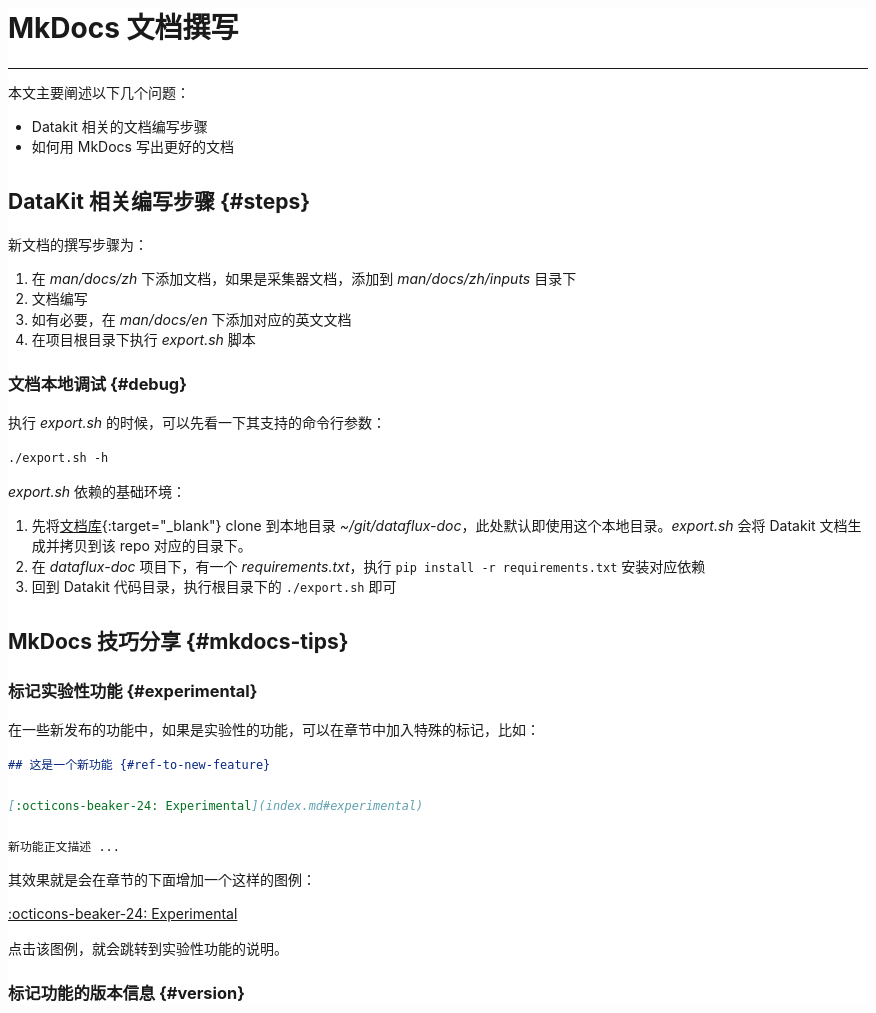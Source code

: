 
# MkDocs 文档撰写
---

本文主要阐述以下几个问题：

- Datakit 相关的文档编写步骤
- 如何用 MkDocs 写出更好的文档

## DataKit 相关编写步骤 {#steps}

新文档的撰写步骤为：

1. 在 *man/docs/zh* 下添加文档，如果是采集器文档，添加到 *man/docs/zh/inputs* 目录下
1. 文档编写
1. 如有必要，在 *man/docs/en* 下添加对应的英文文档
1. 在项目根目录下执行 *export.sh* 脚本

### 文档本地调试 {#debug}

执行 *export.sh* 的时候，可以先看一下其支持的命令行参数：

```shell
./export.sh -h
```

*export.sh* 依赖的基础环境：

1. 先将[文档库](https://gitlab.jiagouyun.com/zy-docs/dataflux-doc){:target="_blank"} clone 到本地目录 *~/git/dataflux-doc*，此处默认即使用这个本地目录。*export.sh* 会将 Datakit 文档生成并拷贝到该 repo 对应的目录下。
1. 在 *dataflux-doc* 项目下，有一个 *requirements.txt*，执行 `pip install -r requirements.txt` 安装对应依赖
1. 回到 Datakit 代码目录，执行根目录下的 `./export.sh` 即可

## MkDocs 技巧分享 {#mkdocs-tips}

### 标记实验性功能 {#experimental}

在一些新发布的功能中，如果是实验性的功能，可以在章节中加入特殊的标记，比如：

```markdown
## 这是一个新功能 {#ref-to-new-feature}

[:octicons-beaker-24: Experimental](index.md#experimental)

新功能正文描述 ...
```

其效果就是会在章节的下面增加一个这样的图例：

[:octicons-beaker-24: Experimental](index.md#experimental)

点击该图例，就会跳转到实验性功能的说明。

### 标记功能的版本信息 {#version}
